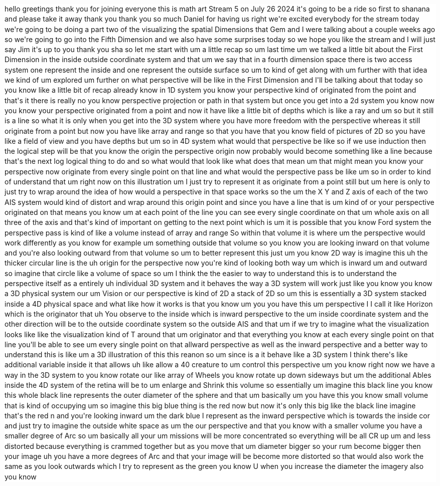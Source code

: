 hello greetings thank you for joining everyone this is math art Stream 5 on July 26 2024 it's going to be a ride so first to shanana and please take it away thank you thank you so much Daniel for having us right we're excited everybody for the stream today we're going to be doing a part two of the visualizing the spatial Dimensions that Gem and I were talking about a couple weeks ago so we're going to go into the Fifth Dimension and we also have some surprises today so we hope you like the stream and I will just say Jim it's up to you thank you sha so let me start with um a little recap so um last time um we talked a little bit about the First Dimension in the inside outside coordinate system and that um we say that in a fourth dimension space there is two access system one represent the inside and one represent the outside surface so um to kind of get along with um further with that idea we kind of um explored um further on what perspective will be like in the First Dimension and I'll be talking about that today so you know like a little bit of recap already know in 1D system you know your perspective kind of originated from the point and that's it there is really no you know perspective projection or path in that system but once you get into a 2d system you know now you know your perspective originated from a point and now it have like a little bit of depths which is like a ray and um so but it still is a line so what it is only when you get into the 3D system where you have more freedom with the perspective whereas it still originate from a point but now you have like array and range so that you have that you know field of pictures of 2D so you have like a field of view and you have depths but um so in 4D system what would that perspective be like so if we use induction then the logical step will be that you know the origin the perspective origin now probably would become something like a line because that's the next log logical thing to do and so what would that look like what does that mean um that might mean you know your perspective now originate from every single point on that line and what would the perspective pass be like um so in order to kind of understand that um right now on this illustration um I just try to represent it as originate from a point still but um here is only to just try to wrap around the idea of how would a perspective in that space works so the um the X Y and Z axis of each of the two AIS system would kind of distort and wrap around this origin point and since you have a line that is um kind of or your perspective originated on that means you know um at each point of the line you can see every single coordinate on that um whole axis on all three of the axis and that's kind of important on getting to the next point which is um it is possible that you know Ford system the perspective pass is kind of like a volume instead of array and range So within that volume it is where um the perspective would work differently as you know for example um something outside that volume so you know you are looking inward on that volume and you're also looking outward from that volume so um to better represent this just um you know 2D way is imagine this uh the thicker circular line is the uh origin for the perspective now you're kind of looking both way um which is inward um and outward so imagine that circle like a volume of space so um I think the the easier to way to understand this is to understand the perspective itself as a entirely uh individual 3D system and it behaves the way a 3D system will work just like you know you know a 3D physical system our um Vision or our perspective is kind of 2D a stack of 2D so um this is essentially a 3D system stacked inside a 4D physical space and what like how it works is that you know um you you have this um perspective I I call it like Horizon which is the originator that uh You observe to the inside which is inward perspective to the um inside coordinate system and the other direction will be to the outside coordinate system so the outside AIS and that um if we try to imagine what the visualization looks like like the visualization kind of T around that um originator and that everything you know at each every single point on that line you'll be able to see um every single point on that allward perspective as well as the inward perspective and a better way to understand this is like um a 3D illustration of this this reanon so um since is a it behave like a 3D system I think there's like additional variable inside it that allows uh like allow a 40 creature to um control this perspective um you know right now we have a way in the 3D system to you know rotate our like array of Wheels you know rotate up down sideways but um the additional Ables inside the 4D system of the retina will be to um enlarge and Shrink this volume so essentially um imagine this black line you know this whole black line represents the outer diameter of the sphere and that um basically um you have this you know small volume that is kind of occupying um so imagine this big blue thing is the red now but now it's only this big like the black line imagine that's the red n and you're looking inward um the dark blue I represent as the inward perspective which is towards the inside cor and just try to imagine the outside white space as um the our perspective and that you know with a smaller volume you have a smaller degree of Arc so um basically all your um missions will be more concentrated so everything will be all CR up um and less distorted because everything is crammed together but as you move that um diameter bigger so your rum become bigger then your image uh you have a more degrees of Arc and that your image will be become more distorted so that would also work the same as you look outwards which I try to represent as the green you know U when you increase the diameter the imagery also you know